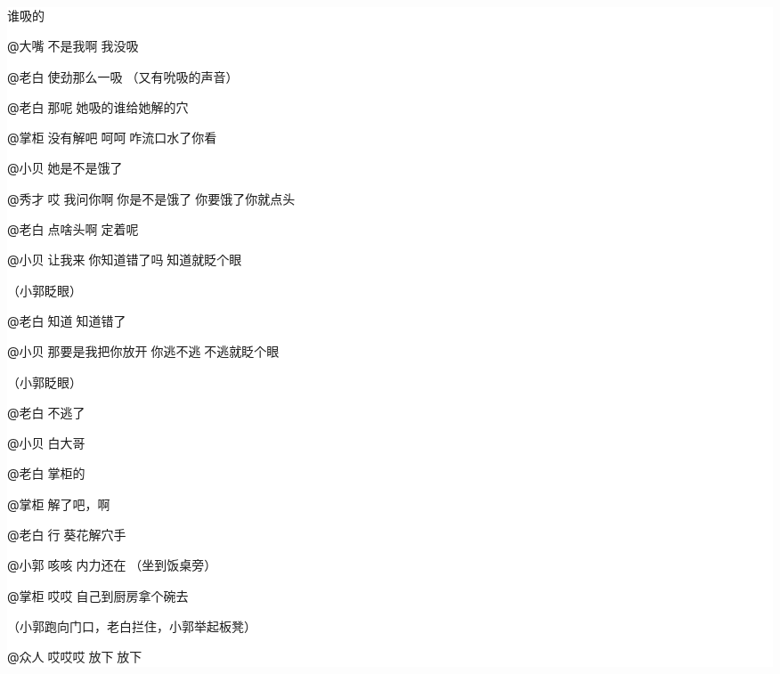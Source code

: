 谁吸的

@大嘴
不是我啊 我没吸

@老白
使劲那么一吸 （又有吮吸的声音）

@老白
那呢 她吸的谁给她解的穴

@掌柜
没有解吧 呵呵 咋流口水了你看

@小贝
她是不是饿了

@秀才
哎 我问你啊 你是不是饿了 你要饿了你就点头

@老白
点啥头啊 定着呢

@小贝
让我来 你知道错了吗 知道就眨个眼

（小郭眨眼）

@老白
知道 知道错了

@小贝
那要是我把你放开 你逃不逃 不逃就眨个眼

（小郭眨眼）

@老白
不逃了

@小贝
白大哥

@老白
掌柜的

@掌柜
解了吧，啊

@老白
行 葵花解穴手

@小郭
咳咳 内力还在 （坐到饭桌旁）

@掌柜
哎哎 自己到厨房拿个碗去

（小郭跑向门口，老白拦住，小郭举起板凳）

@众人
哎哎哎 放下 放下
